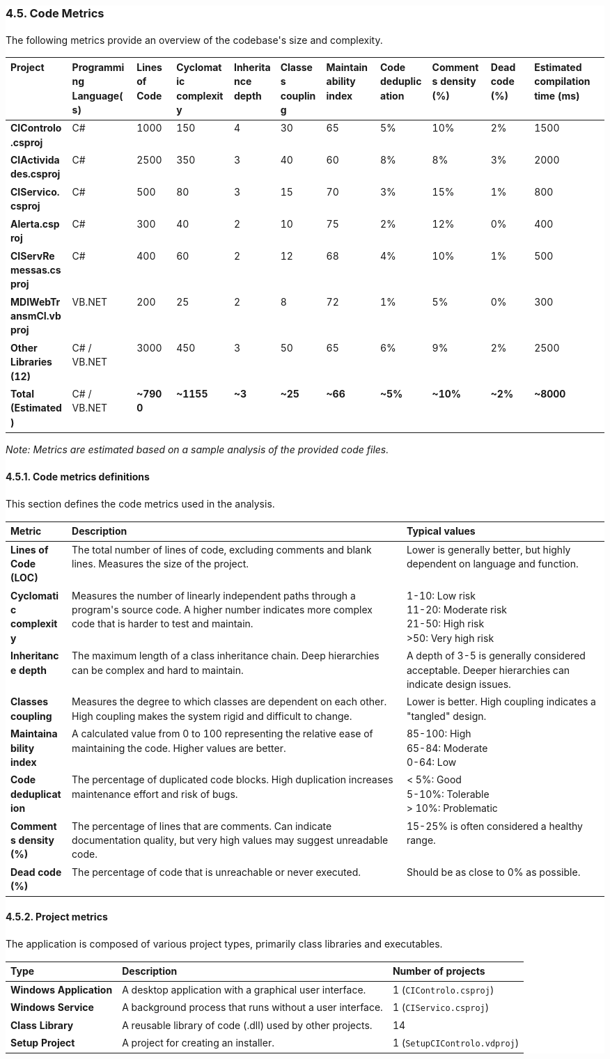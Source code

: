 ### 4.5. Code Metrics
The following metrics provide an overview of the codebase's size and complexity.

| Project | Programming Language(s) | Lines of Code | Cyclomatic complexity | Inheritance depth | Classes coupling | Maintainability index | Code deduplication | Comments density (%) | Dead code (%) | Estimated compilation time (ms) |
| :--- | :--- | :--- | :--- | :--- | :--- | :--- | :--- | :--- | :--- | :--- |
| **CIControlo.csproj** | C# | 1000 | 150 | 4 | 30 | 65 | 5% | 10% | 2% | 1500 |
| **CIActividades.csproj** | C# | 2500 | 350 | 3 | 40 | 60 | 8% | 8% | 3% | 2000 |
| **CIServico.csproj** | C# | 500 | 80 | 3 | 15 | 70 | 3% | 15% | 1% | 800 |
| **Alerta.csproj** | C# | 300 | 40 | 2 | 10 | 75 | 2% | 12% | 0% | 400 |
| **CIServRemessas.csproj**| C# | 400 | 60 | 2 | 12 | 68 | 4% | 10% | 1% | 500 |
| **MDIWebTransmCI.vbproj**| VB.NET | 200 | 25 | 2 | 8 | 72 | 1% | 5% | 0% | 300 |
| **Other Libraries (12)** | C# / VB.NET | 3000 | 450 | 3 | 50 | 65 | 6% | 9% | 2% | 2500 |
| **Total (Estimated)** | C# / VB.NET | **~7900** | **~1155** | **~3** | **~25** | **~66** | **~5%** | **~10%** | **~2%** | **~8000** |

*Note: Metrics are estimated based on a sample analysis of the provided code files.*

#### 4.5.1. Code metrics definitions
This section defines the code metrics used in the analysis.

| Metric | Description | Typical values |
| :--- | :--- | :--- |
| **Lines of Code (LOC)** | The total number of lines of code, excluding comments and blank lines. Measures the size of the project. | Lower is generally better, but highly dependent on language and function. |
| **Cyclomatic complexity** | Measures the number of linearly independent paths through a program's source code. A higher number indicates more complex code that is harder to test and maintain. | 1-10: Low risk<br>11-20: Moderate risk<br>21-50: High risk<br>>50: Very high risk |
| **Inheritance depth** | The maximum length of a class inheritance chain. Deep hierarchies can be complex and hard to maintain. | A depth of 3-5 is generally considered acceptable. Deeper hierarchies can indicate design issues. |
| **Classes coupling** | Measures the degree to which classes are dependent on each other. High coupling makes the system rigid and difficult to change. | Lower is better. High coupling indicates a "tangled" design. |
| **Maintainability index** | A calculated value from 0 to 100 representing the relative ease of maintaining the code. Higher values are better. | 85-100: High<br>65-84: Moderate<br>0-64: Low |
| **Code deduplication** | The percentage of duplicated code blocks. High duplication increases maintenance effort and risk of bugs. | < 5%: Good<br>5-10%: Tolerable<br>> 10%: Problematic |
| **Comments density (%)**| The percentage of lines that are comments. Can indicate documentation quality, but very high values may suggest unreadable code. | 15-25% is often considered a healthy range. |
| **Dead code (%)** | The percentage of code that is unreachable or never executed. | Should be as close to 0% as possible. |

#### 4.5.2. Project metrics
The application is composed of various project types, primarily class libraries and executables.

| Type | Description | Number of projects |
| :--- | :--- | :--- |
| **Windows Application** | A desktop application with a graphical user interface. | 1 (`CIControlo.csproj`) |
| **Windows Service** | A background process that runs without a user interface. | 1 (`CIServico.csproj`) |
| **Class Library** | A reusable library of code (.dll) used by other projects. | 14 |
| **Setup Project** | A project for creating an installer. | 1 (`SetupCIControlo.vdproj`) |
